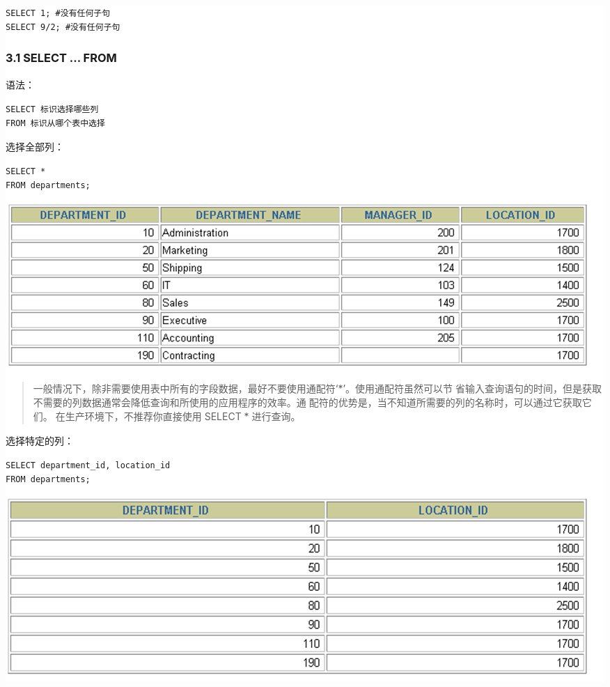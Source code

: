 ~~~mysql
SELECT 1; #没有任何子句
SELECT 9/2; #没有任何子句
~~~

### 3.1 SELECT ... FROM

语法：  

~~~mysql
SELECT 标识选择哪些列
FROM 标识从哪个表中选择
~~~

选择全部列：  

~~~mysql
SELECT *
FROM departments;
~~~

![image-20240113202712849](img/image-20240113202712849.png)

> 一般情况下，除非需要使用表中所有的字段数据，最好不要使用通配符‘*’。使用通配符虽然可以节
> 省输入查询语句的时间，但是获取不需要的列数据通常会降低查询和所使用的应用程序的效率。通
> 配符的优势是，当不知道所需要的列的名称时，可以通过它获取它们。
> 在生产环境下，不推荐你直接使用 SELECT * 进行查询。  

选择特定的列：  

~~~mysql
SELECT department_id, location_id
FROM departments;
~~~

![image-20240113202819820](img/image-20240113202819820.png)
